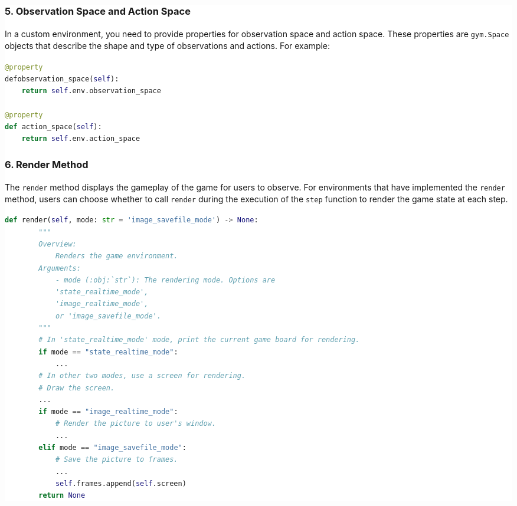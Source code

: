 ```python
```

### 5. **Observation Space and Action Space**<br>

In a custom environment, you need to provide properties for observation space and action space. These properties
are `gym.Space` objects that describe the shape and type of observations and actions. For example:

```python
@property
defobservation_space(self):
    return self.env.observation_space

@property
def action_space(self):
    return self.env.action_space
```

### 6. **Render Method**<br>

The `render` method displays the gameplay of the game for users to observe. For environments that have implemented
the `render` method, users can choose whether to call `render` during the execution of the `step` function to render the
game state at each step.

```python
def render(self, mode: str = 'image_savefile_mode') -> None:
        """
        Overview:
            Renders the game environment.
        Arguments:
            - mode (:obj:`str`): The rendering mode. Options are 
            'state_realtime_mode', 
            'image_realtime_mode', 
            or 'image_savefile_mode'.
        """
        # In 'state_realtime_mode' mode, print the current game board for rendering.
        if mode == "state_realtime_mode":
            ...
        # In other two modes, use a screen for rendering. 
        # Draw the screen.
        ...
        if mode == "image_realtime_mode":
            # Render the picture to user's window.
            ...
        elif mode == "image_savefile_mode":
            # Save the picture to frames.
            ...
            self.frames.append(self.screen)
        return None
```
